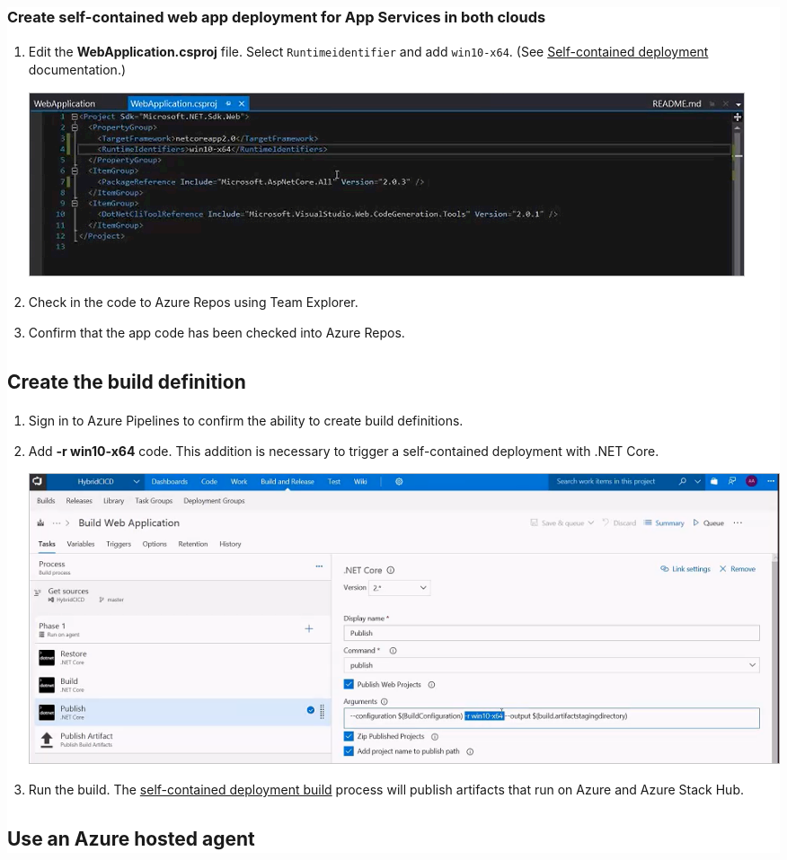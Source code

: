 ### Create self-contained web app deployment for App Services in both clouds

1. Edit the **WebApplication.csproj** file. Select `Runtimeidentifier` and add `win10-x64`. (See [Self-contained deployment](/dotnet/core/deploying/deploy-with-vs#simpleSelf) documentation.)

    ![Edit web app project file](media/solution-deployment-guide-cross-cloud-scaling/image3.png)

2. Check in the code to Azure Repos using Team Explorer.

3. Confirm that the app code has been checked into Azure Repos.

## Create the build definition

1. Sign in to Azure Pipelines to confirm the ability to create build definitions.

2. Add **-r win10-x64** code. This addition is necessary to trigger a self-contained deployment with .NET Core.

    ![Add code to the web app](media/solution-deployment-guide-cross-cloud-scaling/image4.png)

3. Run the build. The [self-contained deployment build](/dotnet/core/deploying/deploy-with-vs#simpleSelf) process will publish artifacts that run on Azure and Azure Stack Hub.

## Use an Azure hosted agent
